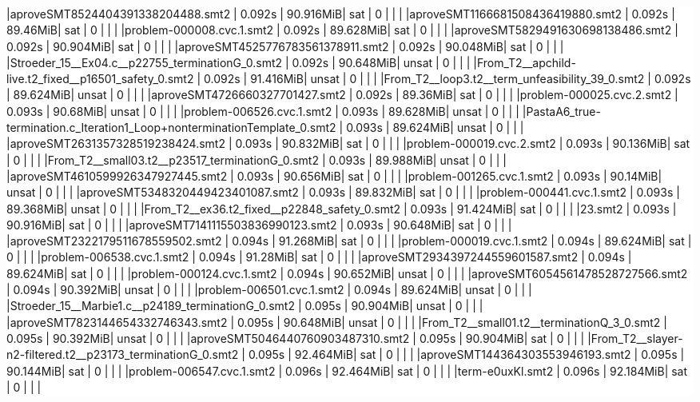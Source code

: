 |aproveSMT8524404391338204488.smt2                            |    0.092s | 90.916MiB| sat | 0 |  |  |
|aproveSMT1166681508436419880.smt2                            |    0.092s | 89.46MiB| sat | 0 |  |  |
|problem-000008.cvc.1.smt2                                    |    0.092s | 89.628MiB| sat | 0 |  |  |
|aproveSMT5829491630698138486.smt2                            |    0.092s | 90.904MiB| sat | 0 |  |  |
|aproveSMT4525776783561378911.smt2                            |    0.092s | 90.048MiB| sat | 0 |  |  |
|Stroeder_15__Ex04.c__p22755_terminationG_0.smt2              |    0.092s | 90.648MiB| unsat | 0 |  |  |
|From_T2__apchild-live.t2_fixed__p16501_safety_0.smt2         |    0.092s | 91.416MiB| unsat | 0 |  |  |
|From_T2__loop3.t2__term_unfeasibility_39_0.smt2              |    0.092s | 89.624MiB| unsat | 0 |  |  |
|aproveSMT4726660327701427.smt2                               |    0.092s | 89.36MiB| sat | 0 |  |  |
|problem-000025.cvc.2.smt2                                    |    0.093s | 90.68MiB| unsat | 0 |  |  |
|problem-006526.cvc.1.smt2                                    |    0.093s | 89.628MiB| unsat | 0 |  |  |
|PastaA6_true-termination.c_Iteration1_Loop+nonterminationTemplate_0.smt2 |    0.093s | 89.624MiB| unsat | 0 |  |  |
|aproveSMT2631357328519238424.smt2                            |    0.093s | 90.832MiB| sat | 0 |  |  |
|problem-000019.cvc.2.smt2                                    |    0.093s | 90.136MiB| sat | 0 |  |  |
|From_T2__small03.t2__p23517_terminationG_0.smt2              |    0.093s | 89.988MiB| unsat | 0 |  |  |
|aproveSMT4610599926347927445.smt2                            |    0.093s | 90.656MiB| sat | 0 |  |  |
|problem-001265.cvc.1.smt2                                    |    0.093s | 90.14MiB| unsat | 0 |  |  |
|aproveSMT5348320449423401087.smt2                            |    0.093s | 89.832MiB| sat | 0 |  |  |
|problem-000441.cvc.1.smt2                                    |    0.093s | 89.368MiB| unsat | 0 |  |  |
|From_T2__ex36.t2_fixed__p22848_safety_0.smt2                 |    0.093s | 91.424MiB| sat | 0 |  |  |
|23.smt2                                                      |    0.093s | 90.916MiB| sat | 0 |  |  |
|aproveSMT7141115503836990123.smt2                            |    0.093s | 90.648MiB| sat | 0 |  |  |
|aproveSMT2322179511678559502.smt2                            |    0.094s | 91.268MiB| sat | 0 |  |  |
|problem-000019.cvc.1.smt2                                    |    0.094s | 89.624MiB| sat | 0 |  |  |
|problem-006538.cvc.1.smt2                                    |    0.094s | 91.28MiB| sat | 0 |  |  |
|aproveSMT2934397244559601587.smt2                            |    0.094s | 89.624MiB| sat | 0 |  |  |
|problem-000124.cvc.1.smt2                                    |    0.094s | 90.652MiB| unsat | 0 |  |  |
|aproveSMT6054561478528727566.smt2                            |    0.094s | 90.392MiB| unsat | 0 |  |  |
|problem-006501.cvc.1.smt2                                    |    0.094s | 89.624MiB| unsat | 0 |  |  |
|Stroeder_15__Marbie1.c__p24189_terminationG_0.smt2           |    0.095s | 90.904MiB| unsat | 0 |  |  |
|aproveSMT7823144654332746343.smt2                            |    0.095s | 90.648MiB| unsat | 0 |  |  |
|From_T2__small01.t2__terminationQ_3_0.smt2                   |    0.095s | 90.392MiB| unsat | 0 |  |  |
|aproveSMT5046440760903487310.smt2                            |    0.095s | 90.904MiB| sat | 0 |  |  |
|From_T2__slayer-n2-filtered.t2__p23173_terminationG_0.smt2   |    0.095s | 92.464MiB| sat | 0 |  |  |
|aproveSMT144364303553946193.smt2                             |    0.095s | 90.144MiB| sat | 0 |  |  |
|problem-006547.cvc.1.smt2                                    |    0.096s | 92.464MiB| sat | 0 |  |  |
|term-e0uxKl.smt2                                             |    0.096s | 92.184MiB| sat | 0 |  |  |